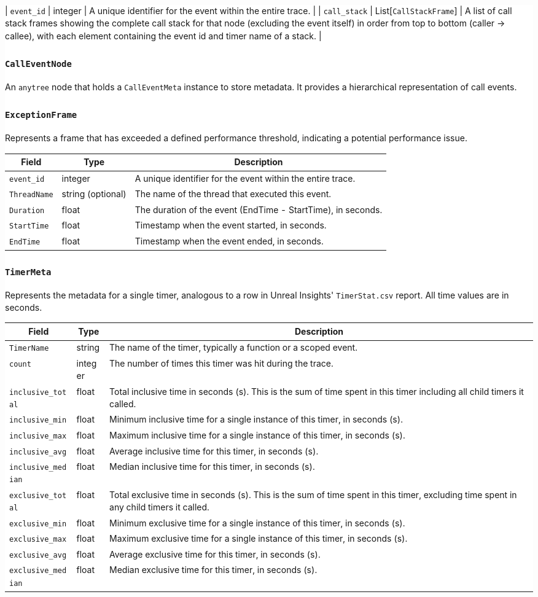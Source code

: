 | `event_id`   | integer                | A unique identifier for the event within the entire trace.   |
| `call_stack` | List[`CallStackFrame`] | A list of call stack frames showing the complete call stack for that node (excluding the event itself) in order from top to bottom (caller -> callee), with each element containing the event id and timer name of a stack. |



### `CallEventNode`



An `anytree` node that holds a `CallEventMeta` instance to store metadata. It provides a hierarchical representation of call events.



### `ExceptionFrame`



Represents a frame that has exceeded a defined performance threshold, indicating a potential performance issue.

| Field        | Type              | Description                                                  |
| ------------ | ----------------- | ------------------------------------------------------------ |
| `event_id`   | integer           | A unique identifier for the event within the entire trace.   |
| `ThreadName` | string (optional) | The name of the thread that executed this event.             |
| `Duration`   | float             | The duration of the event (EndTime - StartTime), in seconds. |
| `StartTime`  | float             | Timestamp when the event started, in seconds.                |
| `EndTime`    | float             | Timestamp when the event ended, in seconds.                  |



### `TimerMeta`



Represents the metadata for a single timer, analogous to a row in Unreal Insights' `TimerStat.csv` report. All time values are in seconds.

| Field              | Type    | Description                                                  |
| ------------------ | ------- | ------------------------------------------------------------ |
| `TimerName`        | string  | The name of the timer, typically a function or a scoped event. |
| `count`            | integer | The number of times this timer was hit during the trace.     |
| `inclusive_total`  | float   | Total inclusive time in seconds (s). This is the sum of time spent in this timer including all child timers it called. |
| `inclusive_min`    | float   | Minimum inclusive time for a single instance of this timer, in seconds (s). |
| `inclusive_max`    | float   | Maximum inclusive time for a single instance of this timer, in seconds (s). |
| `inclusive_avg`    | float   | Average inclusive time for this timer, in seconds (s).       |
| `inclusive_median` | float   | Median inclusive time for this timer, in seconds (s).        |
| `exclusive_total`  | float   | Total exclusive time in seconds (s). This is the sum of time spent in this timer, excluding time spent in any child timers it called. |
| `exclusive_min`    | float   | Minimum exclusive time for a single instance of this timer, in seconds (s). |
| `exclusive_max`    | float   | Maximum exclusive time for a single instance of this timer, in seconds (s). |
| `exclusive_avg`    | float   | Average exclusive time for this timer, in seconds (s).       |
| `exclusive_median` | float   | Median exclusive time for this timer, in seconds (s).        |
